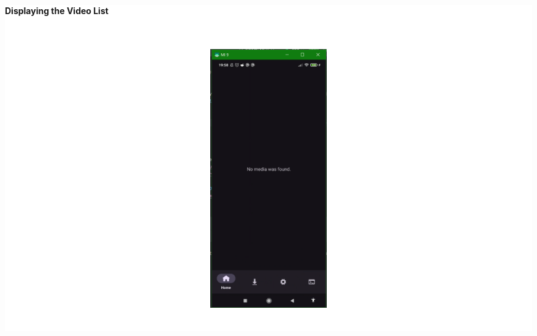 #### Displaying the Video List

<div style="text-align: center;">
    <img src="https://github.com/MikeCbl/MediaGrabber/blob/master/images/7.png" width="190" height="488">